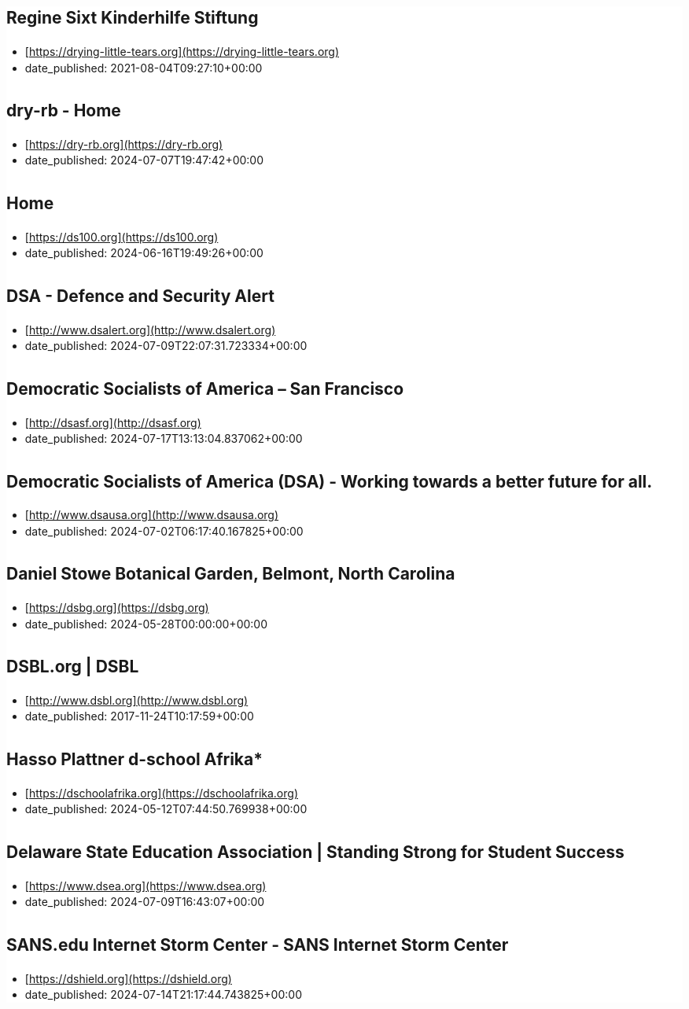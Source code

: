  ## Regine Sixt Kinderhilfe Stiftung
 - [https://drying-little-tears.org](https://drying-little-tears.org)
 - date_published: 2021-08-04T09:27:10+00:00

 ## dry-rb - Home
 - [https://dry-rb.org](https://dry-rb.org)
 - date_published: 2024-07-07T19:47:42+00:00

 ## Home
 - [https://ds100.org](https://ds100.org)
 - date_published: 2024-06-16T19:49:26+00:00

 ## DSA - Defence and Security Alert
 - [http://www.dsalert.org](http://www.dsalert.org)
 - date_published: 2024-07-09T22:07:31.723334+00:00

 ## Democratic Socialists of America – San Francisco
 - [http://dsasf.org](http://dsasf.org)
 - date_published: 2024-07-17T13:13:04.837062+00:00

 ## Democratic Socialists of America (DSA) - Working towards a better future for all.
 - [http://www.dsausa.org](http://www.dsausa.org)
 - date_published: 2024-07-02T06:17:40.167825+00:00

 ## Daniel Stowe Botanical Garden, Belmont, North Carolina
 - [https://dsbg.org](https://dsbg.org)
 - date_published: 2024-05-28T00:00:00+00:00

 ## DSBL.org | DSBL
 - [http://www.dsbl.org](http://www.dsbl.org)
 - date_published: 2017-11-24T10:17:59+00:00

 ## Hasso Plattner d-school Afrika*
 - [https://dschoolafrika.org](https://dschoolafrika.org)
 - date_published: 2024-05-12T07:44:50.769938+00:00

 ## Delaware State Education Association | Standing Strong for Student Success
 - [https://www.dsea.org](https://www.dsea.org)
 - date_published: 2024-07-09T16:43:07+00:00

 ## SANS.edu Internet Storm Center - SANS Internet Storm Center
 - [https://dshield.org](https://dshield.org)
 - date_published: 2024-07-14T21:17:44.743825+00:00

